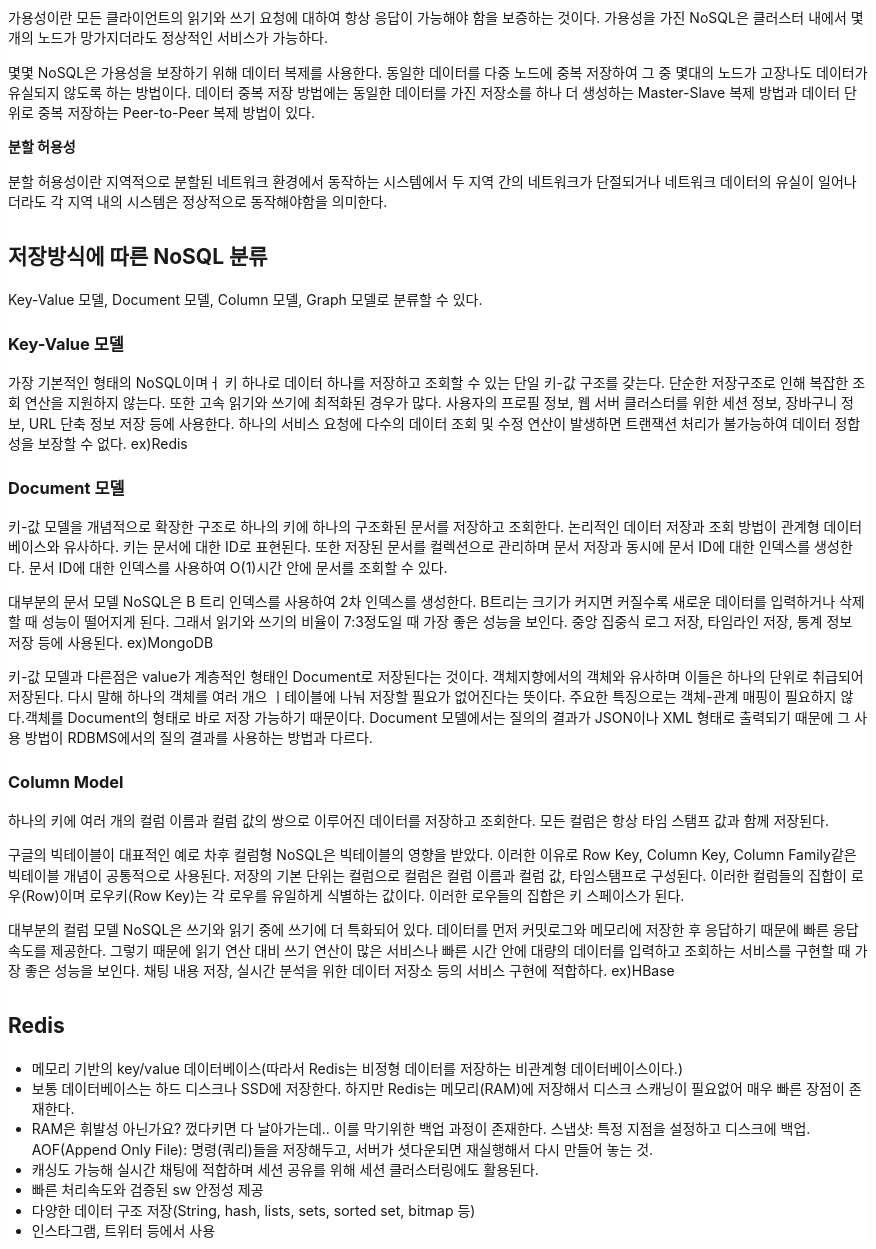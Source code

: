 가용성이란 모든 클라이언트의 읽기와 쓰기 요청에 대하여 항상 응답이 가능해야 함을 보증하는 것이다. 가용성을 가진 NoSQL은 클러스터 내에서 몇 개의 노드가 망가지더라도 정상적인 서비스가 가능하다.

몇몇 NoSQL은 가용성을 보장하기 위해 데이터 복제를 사용한다. 동일한 데이터를 다중 노드에 중복 저장하여 그 중 몇대의 노드가 고장나도 데이터가 유실되지 않도록 하는 방법이다. 데이터 중복 저장 방법에는 동일한 데이터를 가진 저장소를 하나 더 생성하는 Master-Slave 복제 방법과 데이터 단위로 중복 저장하는 Peer-to-Peer 복제 방법이 있다.

**분할 허용성**

분할 허용성이란 지역적으로 분할된 네트워크 환경에서 동작하는 시스템에서 두 지역 간의 네트워크가 단절되거나 네트워크 데이터의 유실이 일어나더라도 각 지역 내의 시스템은 정상적으로 동작해야함을 의미한다.

## 저장방식에 따른 NoSQL 분류

Key-Value 모델, Document 모델, Column 모델, Graph 모델로 분류할 수 있다.

### Key-Value 모델

가장 기본적인 형태의 NoSQL이며ㅓ 키 하나로 데이터 하나를 저장하고 조회할 수 있는 단일 키-값 구조를 갖는다. 단순한 저장구조로 인해 복잡한 조회 연산을 지원하지 않는다. 또한 고속 읽기와 쓰기에 최적화된 경우가 많다. 사용자의 프로필 정보, 웹 서버 클러스터를 위한 세션 정보, 장바구니 정보, URL 단축 정보 저장 등에 사용한다. 하나의 서비스 요청에 다수의 데이터 조회 및 수정 연산이 발생하면 트랜잭션 처리가 불가능하여 데이터 정합성을 보장할 수 없다. ex)Redis

### Document 모델

키-값 모델을 개념적으로 확장한 구조로 하나의 키에 하나의 구조화된 문서를 저장하고 조회한다. 논리적인 데이터 저장과 조회 방법이 관계형 데이터베이스와 유사하다. 키는 문서에 대한 ID로 표현된다. 또한 저장된 문서를 컬렉션으로 관리하며 문서 저장과 동시에 문서 ID에 대한 인덱스를 생성한다. 문서 ID에 대한 인덱스를 사용하여 O(1)시간 안에 문서를 조회할 수 있다. 

대부분의 문서 모델 NoSQL은 B 트리 인덱스를 사용하여 2차 인덱스를 생성한다. B트리는 크기가 커지면 커질수록 새로운 데이터를 입력하거나 삭제할 때 성능이 떨어지게 된다. 그래서 읽기와 쓰기의 비율이 7:3정도일 때 가장 좋은 성능을 보인다. 중앙 집중식 로그 저장, 타임라인 저장, 통계 정보 저장 등에 사용된다. ex)MongoDB

키-값 모델과 다른점은 value가 계층적인 형태인 Document로 저장된다는 것이다. 객체지향에서의 객체와 유사하며 이들은 하나의 단위로 취급되어 저장된다. 다시 말해 하나의 객체를 여러 개으 ㅣ테이블에 나눠 저장할 필요가 없어진다는 뜻이다. 주요한 특징으로는 객체-관계 매핑이 필요하지 않다.객체를 Document의 형태로 바로 저장 가능하기 때문이다. Document 모델에서는 질의의 결과가 JSON이나 XML 형태로 출력되기 때문에 그 사용 방법이 RDBMS에서의 질의 결과를 사용하는 방법과 다르다.

### Column Model

하나의 키에 여러 개의 컬럼 이름과 컬럼 값의 쌍으로 이루어진 데이터를 저장하고 조회한다. 모든 컬럼은 항상 타임 스탬프 값과 함께 저장된다.

구글의 빅테이블이 대표적인 예로 차후 컬럼형 NoSQL은 빅테이블의 영향을 받았다. 이러한 이유로 Row Key, Column Key, Column Family같은 빅테이블 개념이 공통적으로 사용된다. 저장의 기본 단위는 컬럼으로 컬럼은 컬럼 이름과 컬럼 값, 타임스탬프로 구성된다. 이러한 컬럼들의 집합이 로우(Row)이며 로우키(Row Key)는 각 로우를 유일하게 식별하는 값이다. 이러한 로우들의 집합은 키 스페이스가 된다.

대부분의 컬럼 모델 NoSQL은 쓰기와 읽기 중에 쓰기에 더 특화되어 있다. 데이터를 먼저 커밋로그와 메모리에 저장한 후 응답하기 때문에 빠른 응답속도를 제공한다. 그렇기 때문에 읽기 연산 대비 쓰기 연산이 많은 서비스나 빠른 시간 안에 대량의 데이터를 입력하고 조회하는 서비스를 구현할 때 가장 좋은 성능을 보인다. 채팅 내용 저장, 실시간 분석을 위한 데이터 저장소 등의 서비스 구현에 적합하다. ex)HBase

## Redis

- 메모리 기반의 key/value 데이터베이스(따라서 Redis는 비정형 데이터를 저장하는 비관계형 데이터베이스이다.)
- 보통 데이터베이스는 하드 디스크나 SSD에 저장한다. 하지만 Redis는 메모리(RAM)에 저장해서 디스크 스캐닝이 필요없어 매우 빠른 장점이 존재한다.
- RAM은 휘발성 아닌가요? 껐다키면 다 날아가는데.. 이를 막기위한 백업 과정이 존재한다. 스냅샷: 특정 지점을 설정하고 디스크에 백업. AOF(Append Only File):  명령(쿼리)들을 저장해두고, 서버가 셧다운되면 재실행해서 다시 만들어 놓는 것.
- 캐싱도 가능해 실시간 채팅에 적합하며 세션 공유를 위해 세션 클러스터링에도 활용된다.
- 빠른 처리속도와 검증된 sw 안정성 제공
- 다양한 데이터 구조 저장(String, hash, lists, sets, sorted set, bitmap 등)
- 인스타그램, 트위터 등에서 사용
